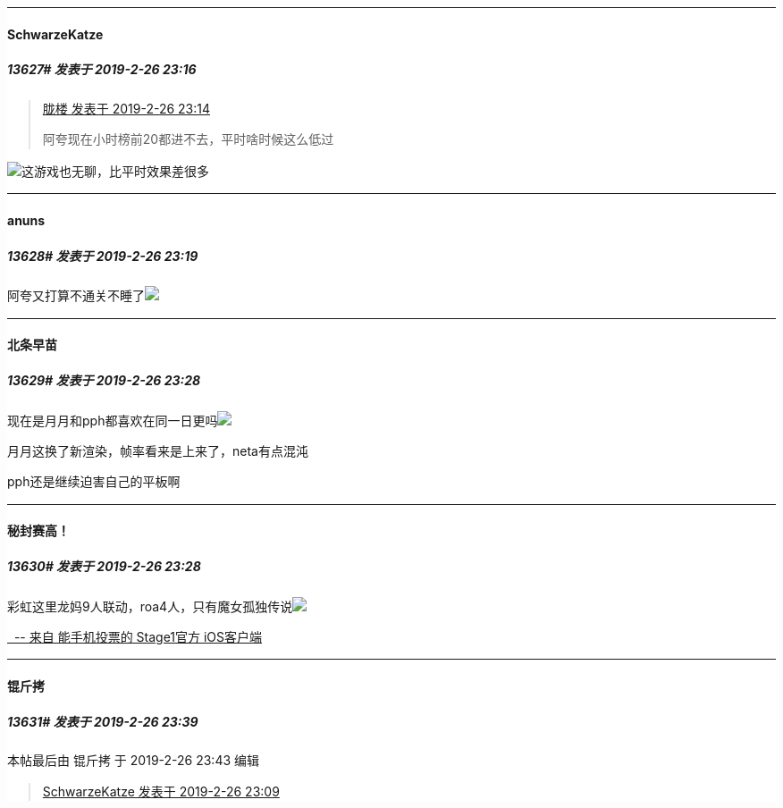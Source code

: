 
*****

####  SchwarzeKatze  
##### 13627#       发表于 2019-2-26 23:16


<blockquote><a href="httphttps://bbs.saraba1st.com/2b/forum.php?mod=redirect&amp;goto=findpost&amp;pid=42734401&amp;ptid=1801966" target="_blank">胧楼 发表于 2019-2-26 23:14</a>

阿夸现在小时榜前20都进不去，平时啥时候这么低过</blockquote>
<img src="https://static.saraba1st.com/image/smiley/face2017/068.png" referrerpolicy="no-referrer">这游戏也无聊，比平时效果差很多


*****

####  anuns  
##### 13628#       发表于 2019-2-26 23:19


阿夸又打算不通关不睡了<img src="https://static.saraba1st.com/image/smiley/face2017/068.png" referrerpolicy="no-referrer">


*****

####  北条早苗  
##### 13629#       发表于 2019-2-26 23:28


现在是月月和pph都喜欢在同一日更吗<img src="https://static.saraba1st.com/image/smiley/face2017/068.png" referrerpolicy="no-referrer">

月月这换了新渲染，帧率看来是上来了，neta有点混沌

pph还是继续迫害自己的平板啊


*****

####  秘封赛高！  
##### 13630#       发表于 2019-2-26 23:28


彩虹这里龙妈9人联动，roa4人，只有魔女孤独传说<img src="https://static.saraba1st.com/image/smiley/face2017/053.png" referrerpolicy="no-referrer">

[  -- 来自 能手机投票的 Stage1官方 iOS客户端](https://itunes.apple.com/fi/app/saraba1st/id1221237470?mt=8)


*****

####  锟斤拷  
##### 13631#       发表于 2019-2-26 23:39


 本帖最后由 锟斤拷 于 2019-2-26 23:43 编辑 
<blockquote><a href="httphttps://bbs.saraba1st.com/2b/forum.php?mod=redirect&amp;goto=findpost&amp;pid=42734333&amp;ptid=1801966" target="_blank">SchwarzeKatze 发表于 2019-2-26 23:09</a>
